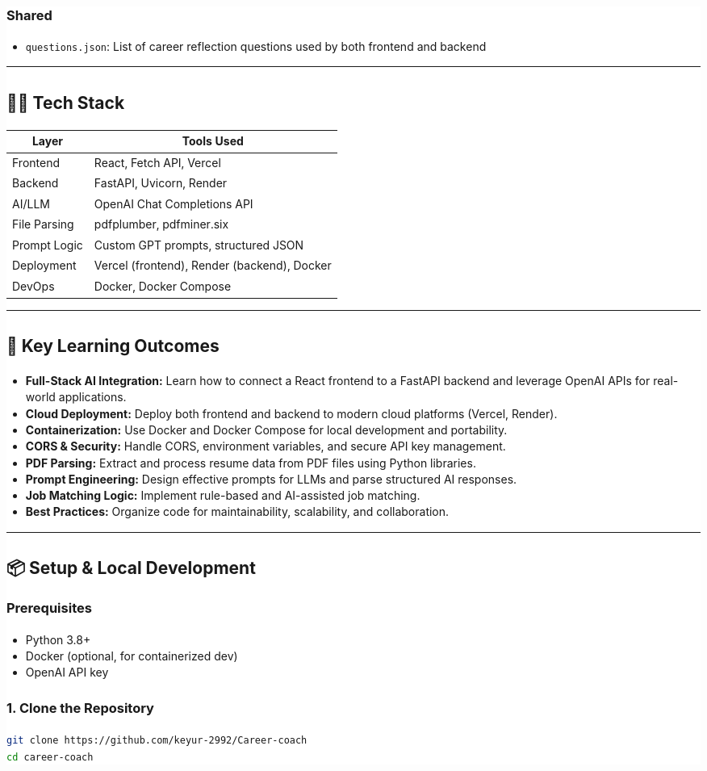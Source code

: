 ### Shared
- `questions.json`: List of career reflection questions used by both frontend and backend

---

## 🧑‍💻 Tech Stack

| Layer       | Tools Used                                 |
|-------------|---------------------------------------------|
| Frontend    | React, Fetch API, Vercel                   |
| Backend     | FastAPI, Uvicorn, Render                   |
| AI/LLM      | OpenAI Chat Completions API                |
| File Parsing| pdfplumber, pdfminer.six                   |
| Prompt Logic| Custom GPT prompts, structured JSON        |
| Deployment  | Vercel (frontend), Render (backend), Docker|
| DevOps      | Docker, Docker Compose                     |

---

## 🎯 Key Learning Outcomes

- **Full-Stack AI Integration:** Learn how to connect a React frontend to a FastAPI backend and leverage OpenAI APIs for real-world applications.
- **Cloud Deployment:** Deploy both frontend and backend to modern cloud platforms (Vercel, Render).
- **Containerization:** Use Docker and Docker Compose for local development and portability.
- **CORS & Security:** Handle CORS, environment variables, and secure API key management.
- **PDF Parsing:** Extract and process resume data from PDF files using Python libraries.
- **Prompt Engineering:** Design effective prompts for LLMs and parse structured AI responses.
- **Job Matching Logic:** Implement rule-based and AI-assisted job matching.
- **Best Practices:** Organize code for maintainability, scalability, and collaboration.

---

## 📦 Setup & Local Development

### Prerequisites
- Python 3.8+
- Docker (optional, for containerized dev)
- OpenAI API key

### 1. Clone the Repository
```bash
git clone https://github.com/keyur-2992/Career-coach
cd career-coach
```
